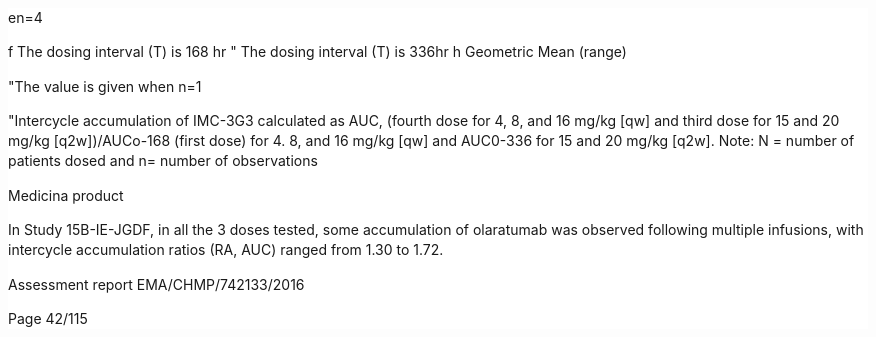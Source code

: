 en=4

f The dosing interval (T) is 168 hr " The dosing interval (T) is 336hr h Geometric Mean (range)

"The value is given when n=1

"Intercycle accumulation of IMC-3G3 calculated as AUC, (fourth dose for 4, 8, and 16 mg/kg [qw] and third dose for 15 and 20 mg/kg [q2w])/AUCo-168 (first dose) for 4. 8, and 16 mg/kg [qw] and AUC0-336 for 15 and 20 mg/kg [q2w]. Note: N = number of patients dosed and n= number of observations

Medicina product

In Study 15B-IE-JGDF, in all the 3 doses tested, some accumulation of olaratumab was observed following multiple infusions, with intercycle accumulation ratios (RA, AUC) ranged from 1.30 to 1.72.

Assessment report EMA/CHMP/742133/2016

Page 42/115

